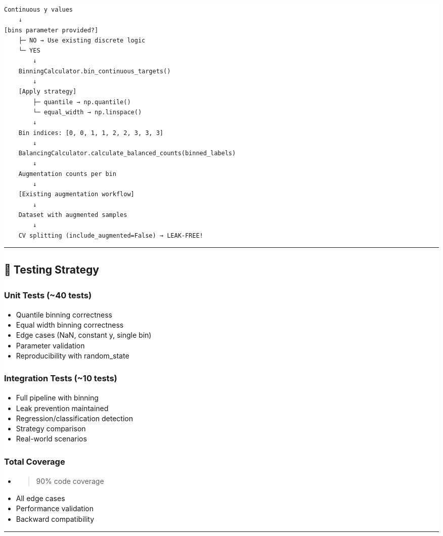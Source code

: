 ```
Continuous y values
    ↓
[bins parameter provided?]
    ├─ NO → Use existing discrete logic
    └─ YES
        ↓
    BinningCalculator.bin_continuous_targets()
        ↓
    [Apply strategy]
        ├─ quantile → np.quantile()
        └─ equal_width → np.linspace()
        ↓
    Bin indices: [0, 0, 1, 1, 2, 2, 3, 3, 3]
        ↓
    BalancingCalculator.calculate_balanced_counts(binned_labels)
        ↓
    Augmentation counts per bin
        ↓
    [Existing augmentation workflow]
        ↓
    Dataset with augmented samples
        ↓
    CV splitting (include_augmented=False) → LEAK-FREE!
```

---

## 🧪 Testing Strategy

### Unit Tests (~40 tests)
- Quantile binning correctness
- Equal width binning correctness
- Edge cases (NaN, constant y, single bin)
- Parameter validation
- Reproducibility with random_state

### Integration Tests (~10 tests)
- Full pipeline with binning
- Leak prevention maintained
- Regression/classification detection
- Strategy comparison
- Real-world scenarios

### Total Coverage
- >90% code coverage
- All edge cases
- Performance validation
- Backward compatibility

---
